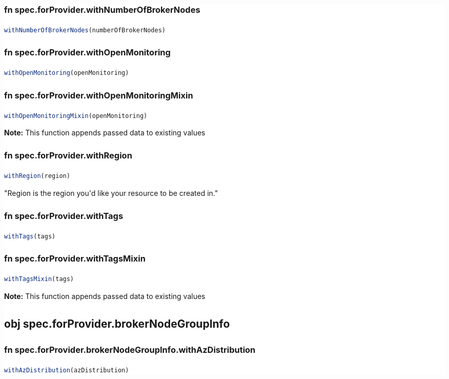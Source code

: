 ### fn spec.forProvider.withNumberOfBrokerNodes

```ts
withNumberOfBrokerNodes(numberOfBrokerNodes)
```



### fn spec.forProvider.withOpenMonitoring

```ts
withOpenMonitoring(openMonitoring)
```



### fn spec.forProvider.withOpenMonitoringMixin

```ts
withOpenMonitoringMixin(openMonitoring)
```



**Note:** This function appends passed data to existing values

### fn spec.forProvider.withRegion

```ts
withRegion(region)
```

"Region is the region you'd like your resource to be created in."

### fn spec.forProvider.withTags

```ts
withTags(tags)
```



### fn spec.forProvider.withTagsMixin

```ts
withTagsMixin(tags)
```



**Note:** This function appends passed data to existing values

## obj spec.forProvider.brokerNodeGroupInfo



### fn spec.forProvider.brokerNodeGroupInfo.withAzDistribution

```ts
withAzDistribution(azDistribution)
```
